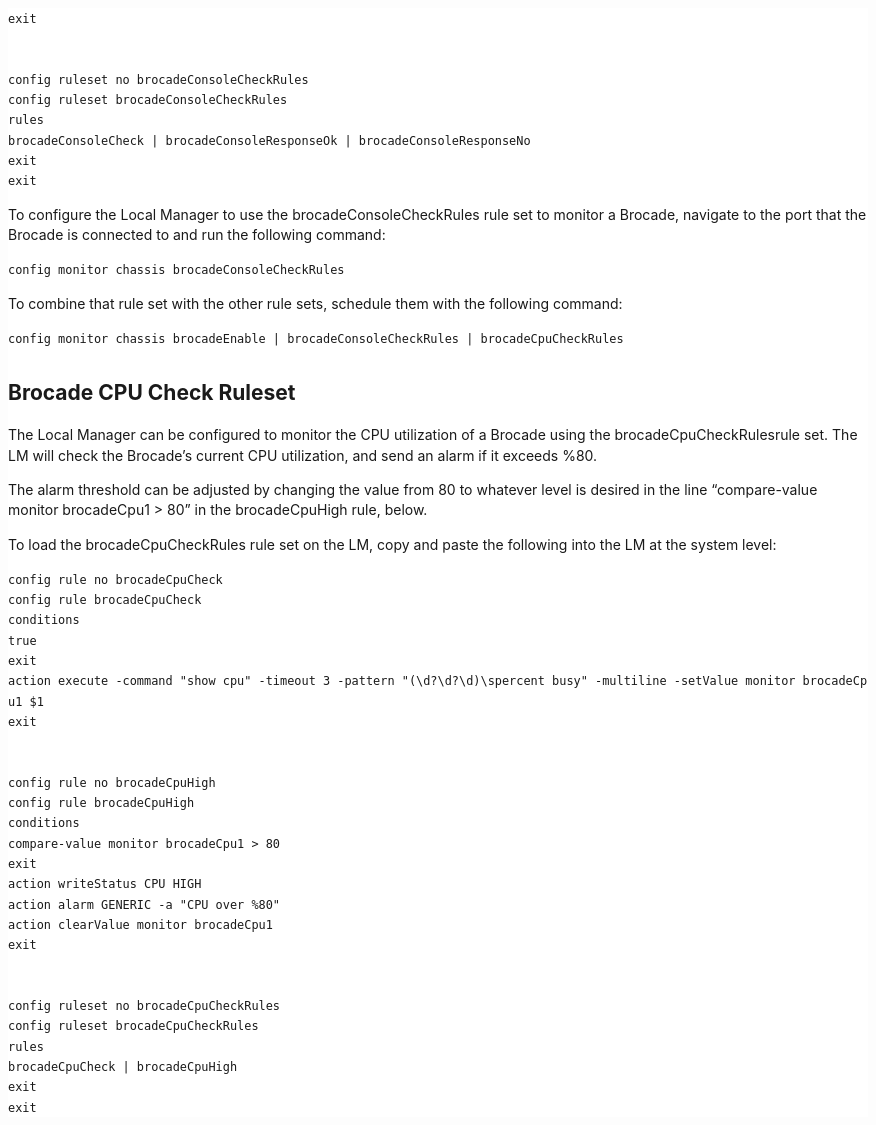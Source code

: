 ```
exit


config ruleset no brocadeConsoleCheckRules
config ruleset brocadeConsoleCheckRules 
rules
brocadeConsoleCheck | brocadeConsoleResponseOk | brocadeConsoleResponseNo
exit
exit
```

To configure the Local Manager to use the brocadeConsoleCheckRules rule set to monitor a Brocade, navigate to the port that the Brocade is connected to and run the following command:

```
config monitor chassis brocadeConsoleCheckRules
```

To combine that rule set with the other rule sets, schedule them with the following command: 

```
config monitor chassis brocadeEnable | brocadeConsoleCheckRules | brocadeCpuCheckRules
```

## Brocade CPU Check Ruleset

The Local Manager can be configured to monitor the CPU utilization of a Brocade using the brocadeCpuCheckRulesrule set. The LM will check the Brocade’s current CPU utilization, and send an alarm if it exceeds %80. 

The alarm threshold can be adjusted by changing the value from 80 to whatever level is desired in the line “compare-value monitor brocadeCpu1 > 80” in the brocadeCpuHigh rule, below. 

To load the brocadeCpuCheckRules rule set on the LM, copy and paste the following into the LM at the system level:

```
config rule no brocadeCpuCheck
config rule brocadeCpuCheck 
conditions
true 
exit
action execute -command "show cpu" -timeout 3 -pattern "(\d?\d?\d)\spercent busy" -multiline -setValue monitor brocadeCpu1 $1
exit


config rule no brocadeCpuHigh
config rule brocadeCpuHigh
conditions 
compare-value monitor brocadeCpu1 > 80
exit
action writeStatus CPU HIGH
action alarm GENERIC -a "CPU over %80"
action clearValue monitor brocadeCpu1
exit 


config ruleset no brocadeCpuCheckRules
config ruleset brocadeCpuCheckRules 
rules
brocadeCpuCheck | brocadeCpuHigh
exit
exit
```
